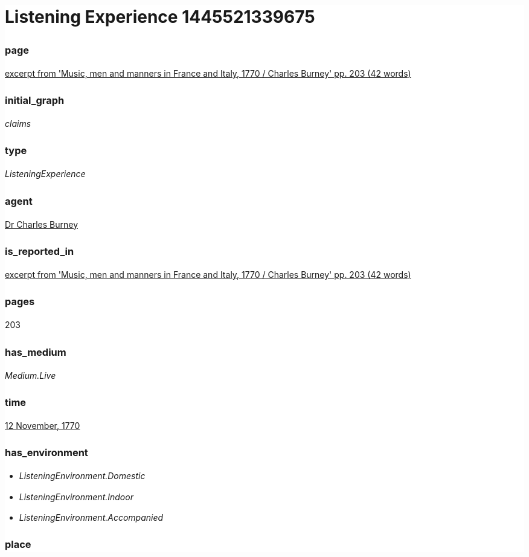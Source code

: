 # Listening Experience 1445521339675

### page


[excerpt from 'Music, men and manners in France and Italy, 1770 / Charles Burney' pp. 203 (42 words)](#excerpt-from-'Music-men-and-manners-in-France-and-Italy-1770-/-Charles-Burney'-pp.-203-(42-words))

### initial_graph


*claims*

### type


*ListeningExperience*

### agent


[Dr Charles Burney](#Dr-Charles-Burney)

### is_reported_in


[excerpt from 'Music, men and manners in France and Italy, 1770 / Charles Burney' pp. 203 (42 words)](#excerpt-from-'Music-men-and-manners-in-France-and-Italy-1770-/-Charles-Burney'-pp.-203-(42-words))

### pages


203

### has_medium


*Medium.Live*

### time


[12 November, 1770](#12-November-1770)

### has_environment

 - *ListeningEnvironment.Domestic*

 - *ListeningEnvironment.Indoor*

 - *ListeningEnvironment.Accompanied*

### place
